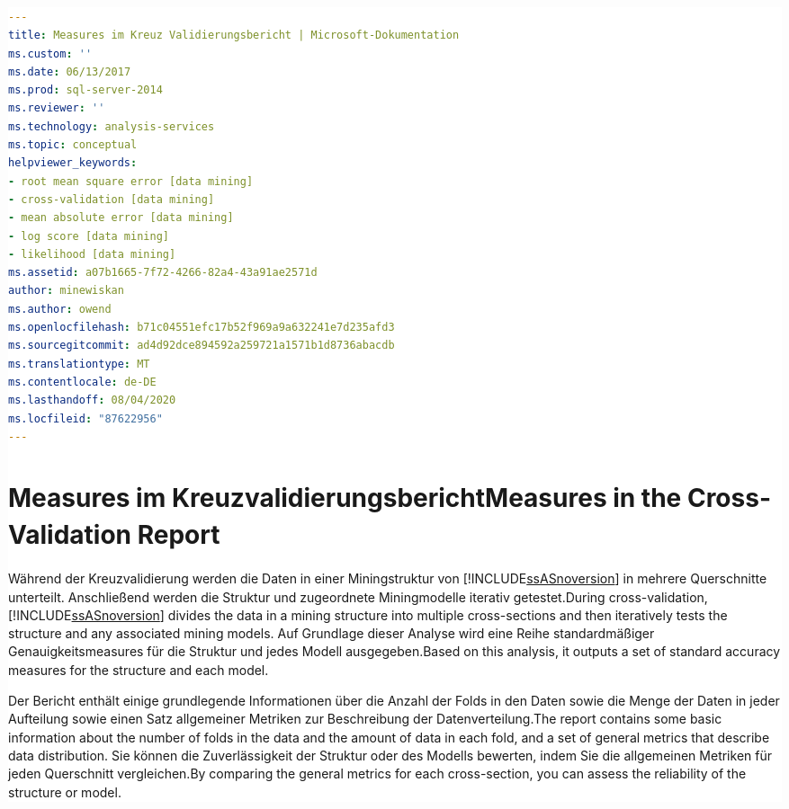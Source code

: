 ```yaml
---
title: Measures im Kreuz Validierungsbericht | Microsoft-Dokumentation
ms.custom: ''
ms.date: 06/13/2017
ms.prod: sql-server-2014
ms.reviewer: ''
ms.technology: analysis-services
ms.topic: conceptual
helpviewer_keywords:
- root mean square error [data mining]
- cross-validation [data mining]
- mean absolute error [data mining]
- log score [data mining]
- likelihood [data mining]
ms.assetid: a07b1665-7f72-4266-82a4-43a91ae2571d
author: minewiskan
ms.author: owend
ms.openlocfilehash: b71c04551efc17b52f969a9a632241e7d235afd3
ms.sourcegitcommit: ad4d92dce894592a259721a1571b1d8736abacdb
ms.translationtype: MT
ms.contentlocale: de-DE
ms.lasthandoff: 08/04/2020
ms.locfileid: "87622956"
---
```

# <a name="measures-in-the-cross-validation-report"></a><span data-ttu-id="89736-102">Measures im Kreuzvalidierungsbericht</span><span class="sxs-lookup"><span data-stu-id="89736-102">Measures in the Cross-Validation Report</span></span>
  <span data-ttu-id="89736-103">Während der Kreuzvalidierung werden die Daten in einer Miningstruktur von [!INCLUDE[ssASnoversion](../../includes/ssasnoversion-md.md)] in mehrere Querschnitte unterteilt. Anschließend werden die Struktur und zugeordnete Miningmodelle iterativ getestet.</span><span class="sxs-lookup"><span data-stu-id="89736-103">During cross-validation, [!INCLUDE[ssASnoversion](../../includes/ssasnoversion-md.md)] divides the data in a mining structure into multiple cross-sections and then iteratively tests the structure and any associated mining models.</span></span> <span data-ttu-id="89736-104">Auf Grundlage dieser Analyse wird eine Reihe standardmäßiger Genauigkeitsmeasures für die Struktur und jedes Modell ausgegeben.</span><span class="sxs-lookup"><span data-stu-id="89736-104">Based on this analysis, it outputs a set of standard accuracy measures for the structure and each model.</span></span>  
  
 <span data-ttu-id="89736-105">Der Bericht enthält einige grundlegende Informationen über die Anzahl der Folds in den Daten sowie die Menge der Daten in jeder Aufteilung sowie einen Satz allgemeiner Metriken zur Beschreibung der Datenverteilung.</span><span class="sxs-lookup"><span data-stu-id="89736-105">The report contains some basic information about the number of folds in the data and the amount of data in each fold, and a set of general metrics that describe data distribution.</span></span> <span data-ttu-id="89736-106">Sie können die Zuverlässigkeit der Struktur oder des Modells bewerten, indem Sie die allgemeinen Metriken für jeden Querschnitt vergleichen.</span><span class="sxs-lookup"><span data-stu-id="89736-106">By comparing the general metrics for each cross-section, you can assess the reliability of the structure or model.</span></span>  
  
